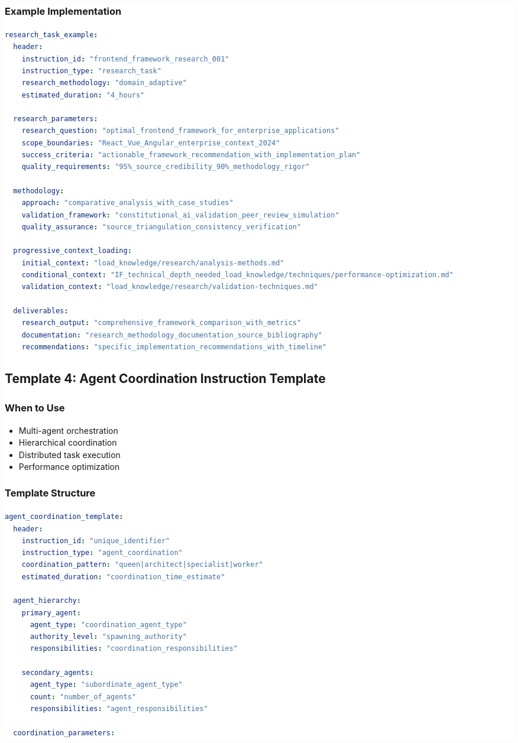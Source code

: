
### Example Implementation

```yaml
research_task_example:
  header:
    instruction_id: "frontend_framework_research_001"
    instruction_type: "research_task"
    research_methodology: "domain_adaptive"
    estimated_duration: "4_hours"
    
  research_parameters:
    research_question: "optimal_frontend_framework_for_enterprise_applications"
    scope_boundaries: "React_Vue_Angular_enterprise_context_2024"
    success_criteria: "actionable_framework_recommendation_with_implementation_plan"
    quality_requirements: "95%_source_credibility_90%_methodology_rigor"
    
  methodology:
    approach: "comparative_analysis_with_case_studies"
    validation_framework: "constitutional_ai_validation_peer_review_simulation"
    quality_assurance: "source_triangulation_consistency_verification"
    
  progressive_context_loading:
    initial_context: "load_knowledge/research/analysis-methods.md"
    conditional_context: "IF_technical_depth_needed_load_knowledge/techniques/performance-optimization.md"
    validation_context: "load_knowledge/research/validation-techniques.md"
    
  deliverables:
    research_output: "comprehensive_framework_comparison_with_metrics"
    documentation: "research_methodology_documentation_source_bibliography"
    recommendations: "specific_implementation_recommendations_with_timeline"
```

## Template 4: Agent Coordination Instruction Template

### When to Use
- Multi-agent orchestration
- Hierarchical coordination
- Distributed task execution
- Performance optimization

### Template Structure

```yaml
agent_coordination_template:
  header:
    instruction_id: "unique_identifier"
    instruction_type: "agent_coordination"
    coordination_pattern: "queen|architect|specialist|worker"
    estimated_duration: "coordination_time_estimate"
    
  agent_hierarchy:
    primary_agent:
      agent_type: "coordination_agent_type"
      authority_level: "spawning_authority"
      responsibilities: "coordination_responsibilities"
      
    secondary_agents:
      agent_type: "subordinate_agent_type"
      count: "number_of_agents"
      responsibilities: "agent_responsibilities"
      
  coordination_parameters:
```